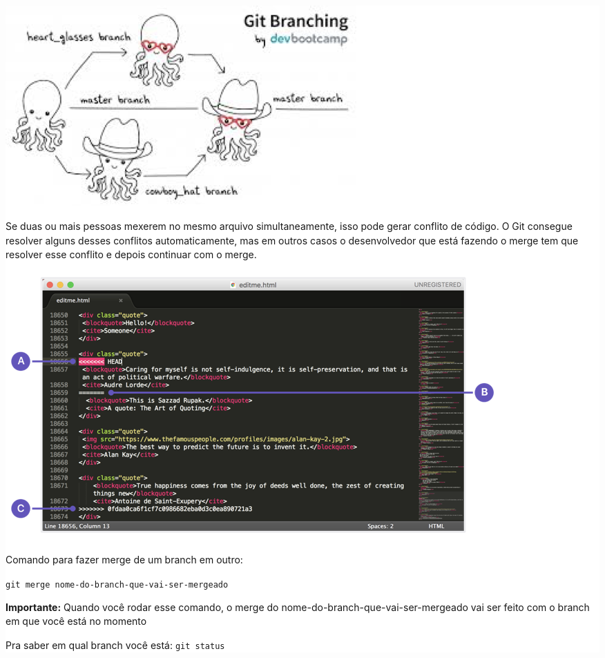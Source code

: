 ![Mockup](images/merged.png)

Se duas ou mais pessoas mexerem no mesmo arquivo simultaneamente, isso pode gerar conflito de código.
O Git consegue resolver alguns desses conflitos automaticamente, mas em outros casos o desenvolvedor que está fazendo o merge tem que resolver esse conflito e depois continuar com o merge.

![Mockup](images/conflict.png)


Comando para fazer merge de um branch em outro:

`git merge nome-do-branch-que-vai-ser-mergeado`

**Importante:** Quando você rodar esse comando, o merge do nome-do-branch-que-vai-ser-mergeado vai ser feito com o branch em que você está no momento

Pra saber em qual branch você está: `git status`

